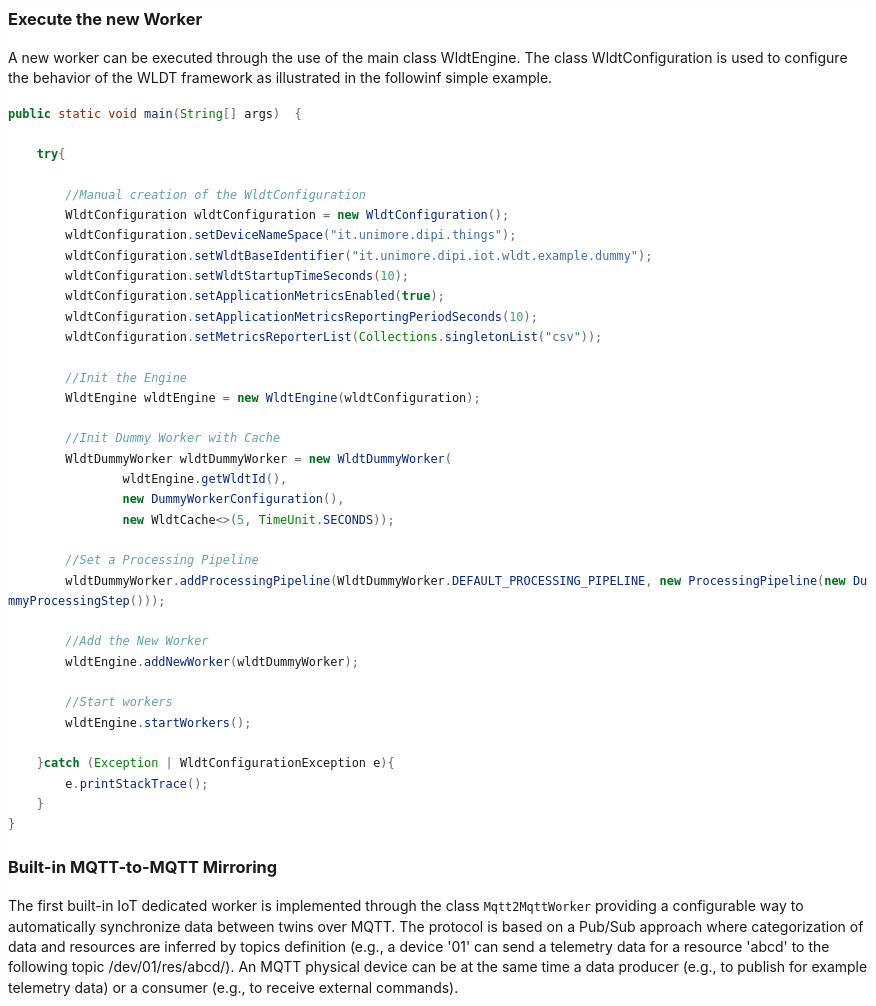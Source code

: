 ### Execute the new Worker

A new worker can be executed through the use of the main class WldtEngine. 
The class WldtConfiguration is used to configure the behavior of the WLDT framework as illustrated in the followinf simple example. 

```java
public static void main(String[] args)  {

    try{

        //Manual creation of the WldtConfiguration
        WldtConfiguration wldtConfiguration = new WldtConfiguration();
        wldtConfiguration.setDeviceNameSpace("it.unimore.dipi.things");
        wldtConfiguration.setWldtBaseIdentifier("it.unimore.dipi.iot.wldt.example.dummy");
        wldtConfiguration.setWldtStartupTimeSeconds(10);
        wldtConfiguration.setApplicationMetricsEnabled(true);
        wldtConfiguration.setApplicationMetricsReportingPeriodSeconds(10);
        wldtConfiguration.setMetricsReporterList(Collections.singletonList("csv"));

        //Init the Engine
        WldtEngine wldtEngine = new WldtEngine(wldtConfiguration);

        //Init Dummy Worker with Cache
        WldtDummyWorker wldtDummyWorker = new WldtDummyWorker(
                wldtEngine.getWldtId(),
                new DummyWorkerConfiguration(),
                new WldtCache<>(5, TimeUnit.SECONDS));

        //Set a Processing Pipeline
        wldtDummyWorker.addProcessingPipeline(WldtDummyWorker.DEFAULT_PROCESSING_PIPELINE, new ProcessingPipeline(new DummyProcessingStep()));
        
        //Add the New Worker
        wldtEngine.addNewWorker(wldtDummyWorker);
        
        //Start workers
        wldtEngine.startWorkers();

    }catch (Exception | WldtConfigurationException e){
        e.printStackTrace();
    }
}
```
### Built-in MQTT-to-MQTT Mirroring

The first built-in IoT dedicated worker is implemented through the class `Mqtt2MqttWorker` 
providing a configurable way to automatically synchronize data between twins over MQTT. 
The protocol is based on a Pub/Sub approach where categorization of data and resources 
are inferred by topics definition (e.g., a device '01' can send a telemetry data for a resource 'abcd' 
to the following topic /dev/01/res/abcd/). An MQTT physical device can be at the same time a data producer 
(e.g., to publish for example telemetry data) or a consumer (e.g., to receive external commands).
